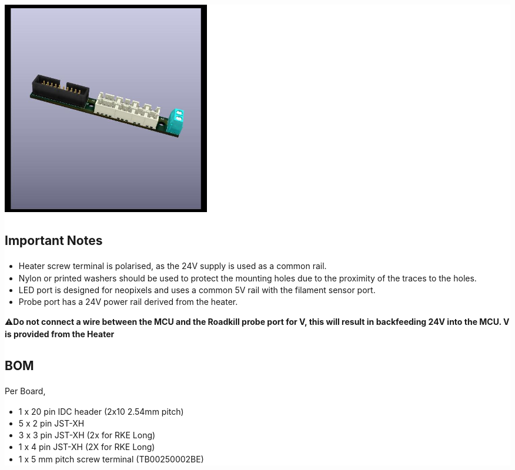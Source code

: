   <img src="roadkill/images/RKE-Long.jpg" width="40%" /> 
</p>

## Important Notes

- Heater screw terminal is polarised, as the 24V supply is used as a common rail.
- Nylon or printed washers should be used to protect the mounting holes due to the proximity of the traces to the holes.
- LED port is designed for neopixels and uses a common 5V rail with the filament sensor port.
- Probe port has a 24V power rail derived from the heater.

&#9888;<b>Do not connect a wire between the MCU and the Roadkill probe port for V, this will result in backfeeding 24V into the MCU. V is provided from the Heater</b>

## BOM

Per Board,

- 1 x 20 pin IDC header (2x10 2.54mm pitch)
- 5 x 2 pin JST-XH
- 3 x 3 pin JST-XH (2x for RKE Long)
- 1 x 4 pin JST-XH (2X for RKE Long)
- 1 x 5 mm pitch screw terminal (TB00250002BE)

